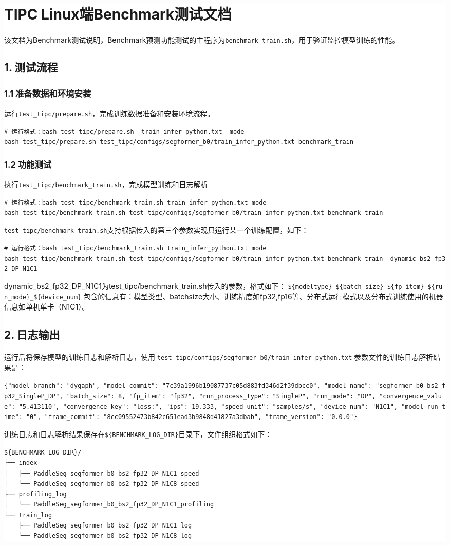
# TIPC Linux端Benchmark测试文档

该文档为Benchmark测试说明，Benchmark预测功能测试的主程序为`benchmark_train.sh`，用于验证监控模型训练的性能。

## 1. 测试流程
### 1.1 准备数据和环境安装
运行`test_tipc/prepare.sh`，完成训练数据准备和安装环境流程。

```shell
# 运行格式：bash test_tipc/prepare.sh  train_infer_python.txt  mode
bash test_tipc/prepare.sh test_tipc/configs/segformer_b0/train_infer_python.txt benchmark_train
```

### 1.2 功能测试
执行`test_tipc/benchmark_train.sh`，完成模型训练和日志解析

```shell
# 运行格式：bash test_tipc/benchmark_train.sh train_infer_python.txt mode
bash test_tipc/benchmark_train.sh test_tipc/configs/segformer_b0/train_infer_python.txt benchmark_train

```

`test_tipc/benchmark_train.sh`支持根据传入的第三个参数实现只运行某一个训练配置，如下：
```shell
# 运行格式：bash test_tipc/benchmark_train.sh train_infer_python.txt mode
bash test_tipc/benchmark_train.sh test_tipc/configs/segformer_b0/train_infer_python.txt benchmark_train  dynamic_bs2_fp32_DP_N1C1
```
dynamic_bs2_fp32_DP_N1C1为test_tipc/benchmark_train.sh传入的参数，格式如下：
`${modeltype}_${batch_size}_${fp_item}_${run_mode}_${device_num}`
包含的信息有：模型类型、batchsize大小、训练精度如fp32,fp16等、分布式运行模式以及分布式训练使用的机器信息如单机单卡（N1C1）。


## 2. 日志输出

运行后将保存模型的训练日志和解析日志，使用 `test_tipc/configs/segformer_b0/train_infer_python.txt` 参数文件的训练日志解析结果是：

```
{"model_branch": "dygaph", "model_commit": "7c39a1996b19087737c05d883fd346d2f39dbcc0", "model_name": "segformer_b0_bs2_fp32_SingleP_DP", "batch_size": 8, "fp_item": "fp32", "run_process_type": "SingleP", "run_mode": "DP", "convergence_value": "5.413110", "convergence_key": "loss:", "ips": 19.333, "speed_unit": "samples/s", "device_num": "N1C1", "model_run_time": "0", "frame_commit": "8cc09552473b842c651ead3b9848d41827a3dbab", "frame_version": "0.0.0"}
```

训练日志和日志解析结果保存在`${BENCHMARK_LOG_DIR}`目录下，文件组织格式如下：
```
${BENCHMARK_LOG_DIR}/
├── index
│   ├── PaddleSeg_segformer_b0_bs2_fp32_DP_N1C1_speed
│   └── PaddleSeg_segformer_b0_bs2_fp32_DP_N1C8_speed
├── profiling_log
│   └── PaddleSeg_segformer_b0_bs2_fp32_DP_N1C1_profiling
└── train_log
    ├── PaddleSeg_segformer_b0_bs2_fp32_DP_N1C1_log
    └── PaddleSeg_segformer_b0_bs2_fp32_DP_N1C8_log
```

